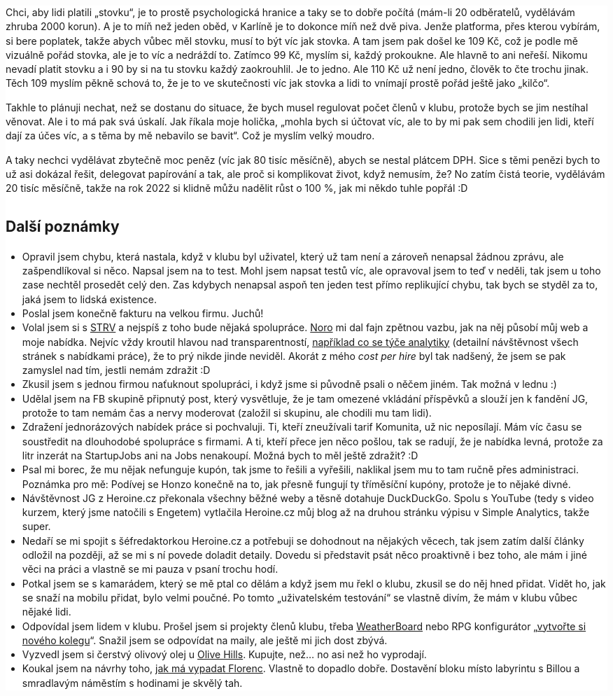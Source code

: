 Chci, aby lidi platili „stovku“, je to prostě psychologická hranice a taky se to dobře počítá (mám-li 20 odběratelů, vydělávám zhruba 2000 korun). A je to míň než jeden oběd, v Karlíně je to dokonce míň než dvě piva. Jenže platforma, přes kterou vybírám, si bere poplatek, takže abych vůbec měl stovku, musí to být víc jak stovka. A tam jsem pak došel ke 109 Kč, což je podle mě vizuálně pořád stovka, ale je to víc a nedráždí to. Zatímco 99 Kč, myslím si, každý prokoukne. Ale hlavně to ani neřeší. Nikomu nevadí platit stovku a i 90 by si na tu stovku každý zaokrouhlil. Je to jedno. Ale 110 Kč už není jedno, člověk to čte trochu jinak. Těch 109 myslím pěkně schová to, že je to ve skutečnosti víc jak stovka a lidi to vnímají prostě pořád ještě jako „kilčo“.

Takhle to plánuji nechat, než se dostanu do situace, že bych musel regulovat počet členů v klubu, protože bych se jim nestíhal věnovat. Ale i to má pak svá úskalí. Jak říkala moje holička, „mohla bych si účtovat víc, ale to by mi pak sem chodili jen lidi, kteří dají za účes víc, a s těma by mě nebavilo se bavit“. Což je myslím velký moudro.

A taky nechci vydělávat zbytečně moc peněz (víc jak 80 tisíc měsíčně), abych se nestal plátcem DPH. Sice s těmi penězi bych to už asi dokázal řešit, delegovat papírování a tak, ale proč si komplikovat život, když nemusím, že? No zatím čistá teorie, vydělávám 20 tisíc měsíčně, takže na rok 2022 si klidně můžu nadělit růst o 100 %, jak mi někdo tuhle popřál :D

## Další poznámky

- Opravil jsem chybu, která nastala, když v klubu byl uživatel, který už tam není a zároveň nenapsal žádnou zprávu, ale zašpendlíkoval si něco. Napsal jsem na to test. Mohl jsem napsat testů víc, ale opravoval jsem to teď v neděli, tak jsem u toho zase nechtěl prosedět celý den. Zas kdybych nenapsal aspoň ten jeden test přímo replikující chybu, tak bych se styděl za to, jaká jsem to lidská existence.
- Poslal jsem konečně fakturu na velkou firmu. Juchů!
- Volal jsem si s [STRV](https://www.strv.com/) a nejspíš z toho bude nějaká spolupráce. [Noro](https://www.linkedin.com/in/ncerveny/) mi dal fajn zpětnou vazbu, jak na něj působí můj web a moje nabídka. Nejvíc vždy kroutil hlavou nad transparentností, [například co se týče analytiky](https://simpleanalytics.com/junior.guru?period=month&search=paths%3Ajobs) (detailní návštěvnost všech stránek s nabídkami práce), že to prý nikde jinde neviděl. Akorát z mého _cost per hire_ byl tak nadšený, že jsem se pak zamyslel nad tím, jestli nemám zdražit :D
- Zkusil jsem s jednou firmou naťuknout spolupráci, i když jsme si původně psali o něčem jiném. Tak možná v lednu :)
- Udělal jsem na FB skupině připnutý post, který vysvětluje, že je tam omezené vkládání příspěvků a slouží jen k fandění JG, protože to tam nemám čas a nervy moderovat (založil si skupinu, ale chodili mu tam lidi).
- Zdražení jednorázových nabídek práce si pochvaluji. Ti, kteří zneužívali tarif Komunita, už nic neposílají. Mám víc času se soustředit na dlouhodobé spolupráce s firmami. A ti, kteří přece jen něco pošlou, tak se radují, že je nabídka levná, protože za litr inzerát na StartupJobs ani na Jobs nenakoupí. Možná bych to měl ještě zdražit? :D
- Psal mi borec, že mu nějak nefunguje kupón, tak jsme to řešili a vyřešili, naklikal jsem mu to tam ručně přes administraci. Poznámka pro mě: Podívej se Honzo konečně na to, jak přesně fungují ty tříměsíční kupóny, protože je to nějaké divné.
- Návštěvnost JG z Heroine.cz překonala všechny běžné weby a těsně dotahuje DuckDuckGo. Spolu s YouTube (tedy s video kurzem, který jsme natočili s Engetem) vytlačila Heroine.cz můj blog až na druhou stránku výpisu v Simple Analytics, takže super.
- Nedaří se mi spojit s šéfredaktorkou Heroine.cz a potřebuji se dohodnout na nějakých věcech, tak jsem zatím další články odložil na později, až se mi s ní povede doladit detaily. Dovedu si představit psát něco proaktivně i bez toho, ale mám i jiné věci na práci a vlastně se mi pauza v psaní trochu hodí.
- Potkal jsem se s kamarádem, který se mě ptal co dělám a když jsem mu řekl o klubu, zkusil se do něj hned přidat. Vidět ho, jak se snaží na mobilu přidat, bylo velmi poučné. Po tomto „uživatelském testování“ se vlastně divím, že mám v klubu vůbec nějaké lidi.
- Odpovídal jsem lidem v klubu. Prošel jsem si projekty členů klubu, třeba [WeatherBoard](https://jakbude.herokuapp.com/) nebo RPG konfigurátor „[vytvořte si nového kolegu](https://www.robertbelan.com/)“. Snažil jsem se odpovídat na maily, ale ještě mi jich dost zbývá.
- Vyzvedl jsem si čerstvý olivový olej u [Olive Hills](https://www.olivehills.cz/). Kupujte, než… no asi než ho vyprodají.
- Koukal jsem na návrhy toho, [jak má vypadat Florenc](https://florenc21.eu/cs/navrhy/). Vlastně to dopadlo dobře. Dostavění bloku místo labyrintu s Billou a smradlavým náměstím s hodinami je skvělý tah.